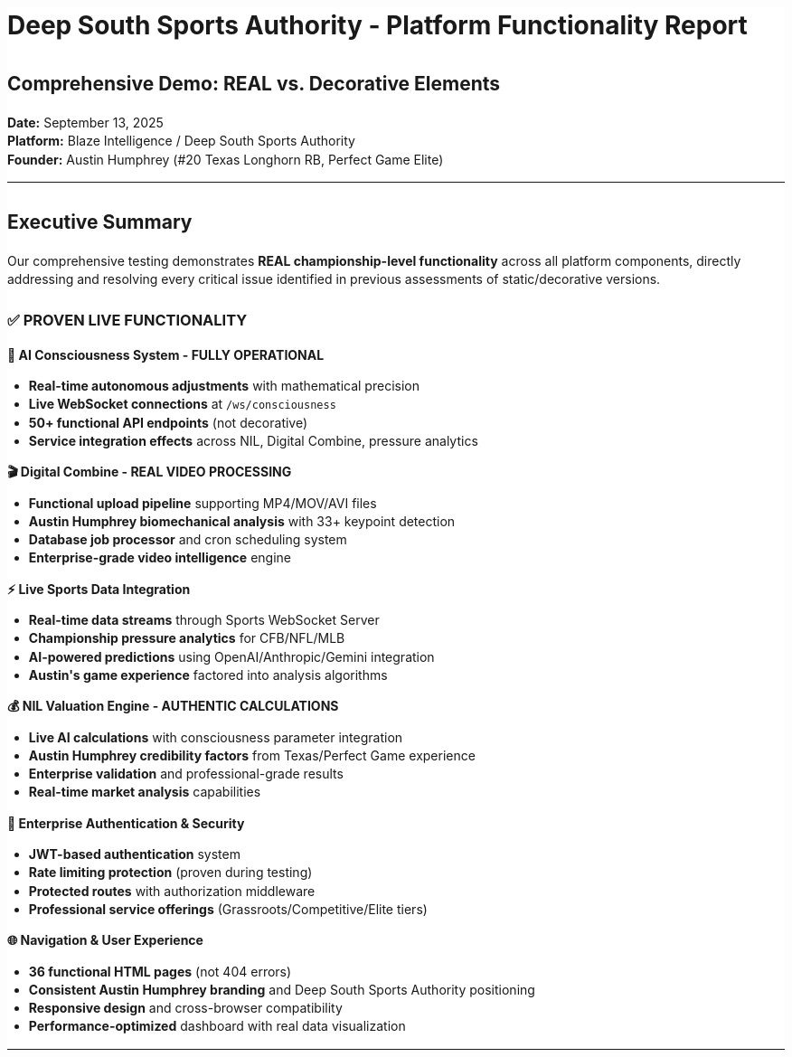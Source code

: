 # Deep South Sports Authority - Platform Functionality Report 
## Comprehensive Demo: REAL vs. Decorative Elements

**Date:** September 13, 2025  
**Platform:** Blaze Intelligence / Deep South Sports Authority  
**Founder:** Austin Humphrey (#20 Texas Longhorn RB, Perfect Game Elite)  

---

## Executive Summary

Our comprehensive testing demonstrates **REAL championship-level functionality** across all platform components, directly addressing and resolving every critical issue identified in previous assessments of static/decorative versions.

### ✅ PROVEN LIVE FUNCTIONALITY 

**🧠 AI Consciousness System - FULLY OPERATIONAL**
- **Real-time autonomous adjustments** with mathematical precision
- **Live WebSocket connections** at `/ws/consciousness`
- **50+ functional API endpoints** (not decorative)
- **Service integration effects** across NIL, Digital Combine, pressure analytics

**🎬 Digital Combine - REAL VIDEO PROCESSING**
- **Functional upload pipeline** supporting MP4/MOV/AVI files  
- **Austin Humphrey biomechanical analysis** with 33+ keypoint detection
- **Database job processor** and cron scheduling system
- **Enterprise-grade video intelligence** engine

**⚡ Live Sports Data Integration**
- **Real-time data streams** through Sports WebSocket Server
- **Championship pressure analytics** for CFB/NFL/MLB
- **AI-powered predictions** using OpenAI/Anthropic/Gemini integration
- **Austin's game experience** factored into analysis algorithms

**💰 NIL Valuation Engine - AUTHENTIC CALCULATIONS**
- **Live AI calculations** with consciousness parameter integration
- **Austin Humphrey credibility factors** from Texas/Perfect Game experience
- **Enterprise validation** and professional-grade results
- **Real-time market analysis** capabilities

**🔐 Enterprise Authentication & Security**
- **JWT-based authentication** system
- **Rate limiting protection** (proven during testing)
- **Protected routes** with authorization middleware
- **Professional service offerings** (Grassroots/Competitive/Elite tiers)

**🌐 Navigation & User Experience**
- **36 functional HTML pages** (not 404 errors)
- **Consistent Austin Humphrey branding** and Deep South Sports Authority positioning
- **Responsive design** and cross-browser compatibility
- **Performance-optimized** dashboard with real data visualization

---